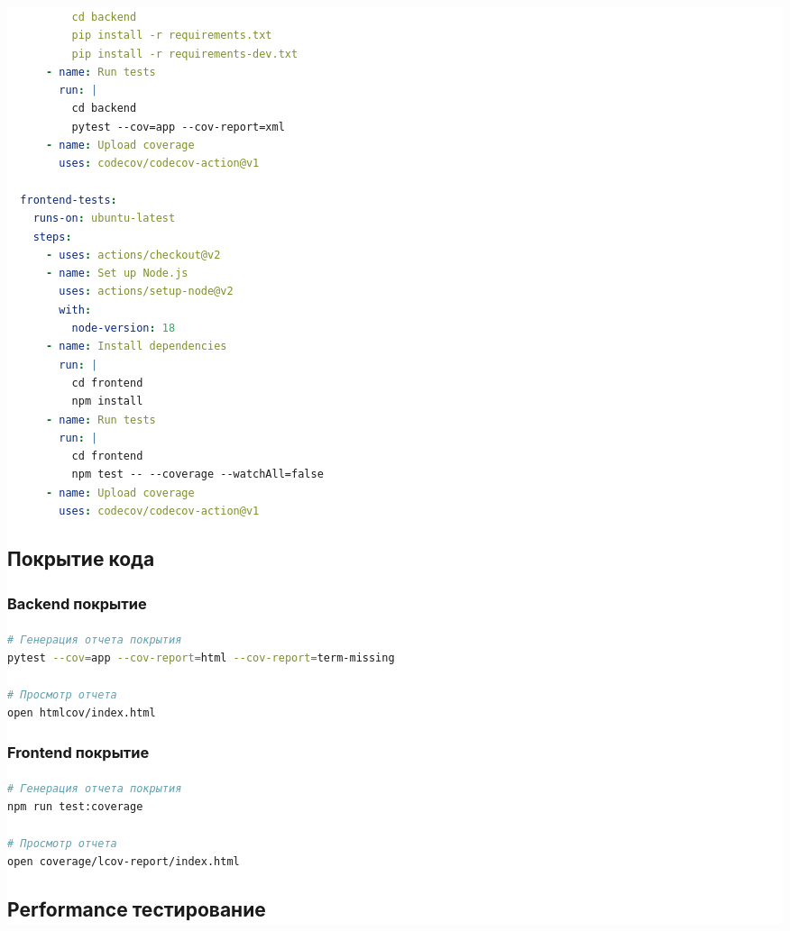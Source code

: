 ```yaml
          cd backend
          pip install -r requirements.txt
          pip install -r requirements-dev.txt
      - name: Run tests
        run: |
          cd backend
          pytest --cov=app --cov-report=xml
      - name: Upload coverage
        uses: codecov/codecov-action@v1

  frontend-tests:
    runs-on: ubuntu-latest
    steps:
      - uses: actions/checkout@v2
      - name: Set up Node.js
        uses: actions/setup-node@v2
        with:
          node-version: 18
      - name: Install dependencies
        run: |
          cd frontend
          npm install
      - name: Run tests
        run: |
          cd frontend
          npm test -- --coverage --watchAll=false
      - name: Upload coverage
        uses: codecov/codecov-action@v1
```

## Покрытие кода

### Backend покрытие
```bash
# Генерация отчета покрытия
pytest --cov=app --cov-report=html --cov-report=term-missing

# Просмотр отчета
open htmlcov/index.html
```

### Frontend покрытие
```bash
# Генерация отчета покрытия
npm run test:coverage

# Просмотр отчета
open coverage/lcov-report/index.html
```

## Performance тестирование
